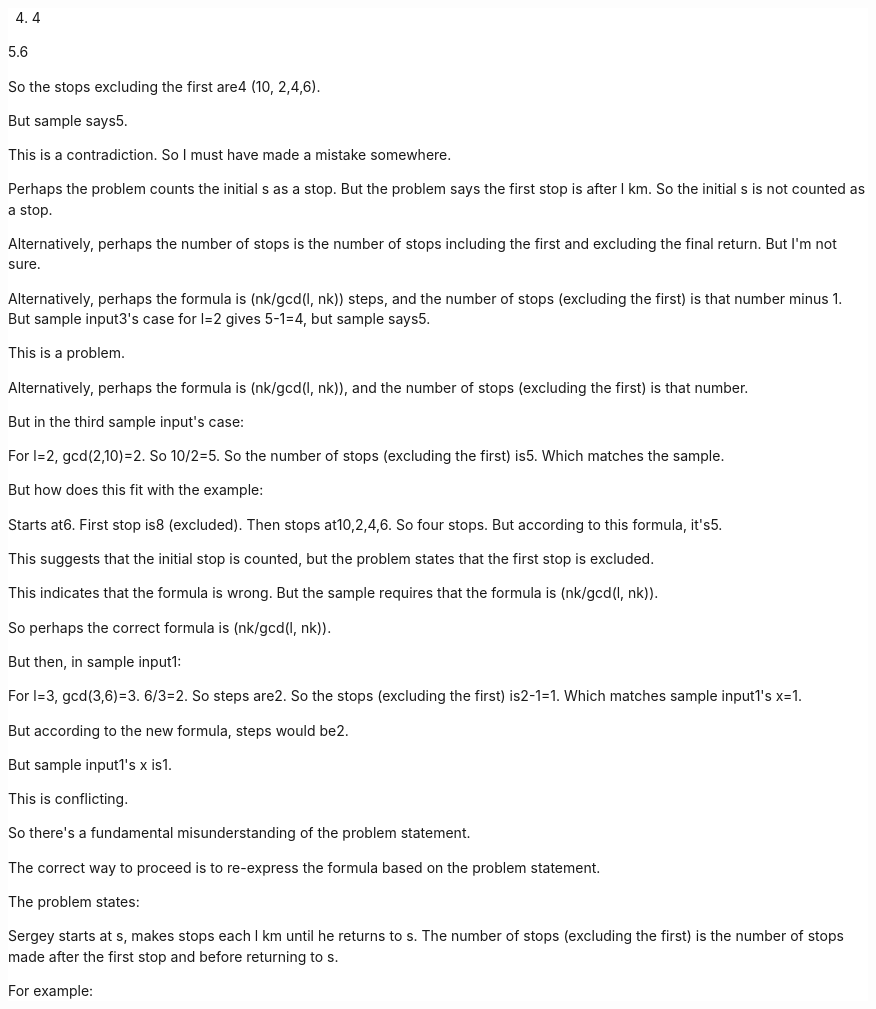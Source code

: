 4. 4

5.6

So the stops excluding the first are4 (10, 2,4,6).

But sample says5.

This is a contradiction. So I must have made a mistake somewhere.

Perhaps the problem counts the initial s as a stop. But the problem says the first stop is after l km. So the initial s is not counted as a stop.

Alternatively, perhaps the number of stops is the number of stops including the first and excluding the final return. But I'm not sure.

Alternatively, perhaps the formula is (nk/gcd(l, nk)) steps, and the number of stops (excluding the first) is that number minus 1. But sample input3's case for l=2 gives 5-1=4, but sample says5.

This is a problem.

Alternatively, perhaps the formula is (nk/gcd(l, nk)), and the number of stops (excluding the first) is that number.

But in the third sample input's case:

For l=2, gcd(2,10)=2. So 10/2=5. So the number of stops (excluding the first) is5. Which matches the sample.

But how does this fit with the example:

Starts at6. First stop is8 (excluded). Then stops at10,2,4,6. So four stops. But according to this formula, it's5.

This suggests that the initial stop is counted, but the problem states that the first stop is excluded.

This indicates that the formula is wrong. But the sample requires that the formula is (nk/gcd(l, nk)).

So perhaps the correct formula is (nk/gcd(l, nk)).

But then, in sample input1:

For l=3, gcd(3,6)=3. 6/3=2. So steps are2. So the stops (excluding the first) is2-1=1. Which matches sample input1's x=1.

But according to the new formula, steps would be2.

But sample input1's x is1.

This is conflicting.

So there's a fundamental misunderstanding of the problem statement.

The correct way to proceed is to re-express the formula based on the problem statement.

The problem states:

Sergey starts at s, makes stops each l km until he returns to s. The number of stops (excluding the first) is the number of stops made after the first stop and before returning to s.

For example:

